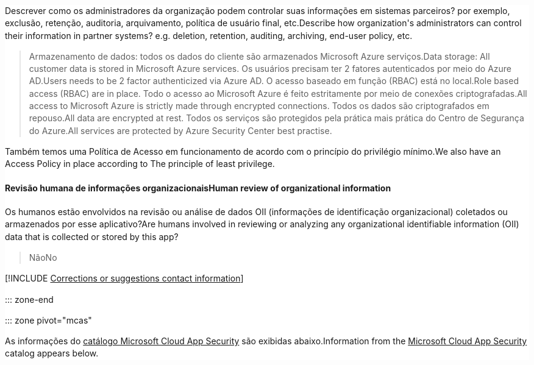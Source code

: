 <span data-ttu-id="5aad6-170">Descrever como os administradores da organização podem controlar suas informações em sistemas parceiros? por exemplo, exclusão, retenção, auditoria, arquivamento, política de usuário final, etc.</span><span class="sxs-lookup"><span data-stu-id="5aad6-170">Describe how organization's administrators can control their information in partner systems? e.g. deletion, retention, auditing, archiving, end-user policy, etc.</span></span>

><span data-ttu-id="5aad6-171">Armazenamento de dados: todos os dados do cliente são armazenados Microsoft Azure serviços.</span><span class="sxs-lookup"><span data-stu-id="5aad6-171">Data storage: All customer data is stored in Microsoft Azure services.</span></span> <span data-ttu-id="5aad6-172">Os usuários precisam ter 2 fatores autenticados por meio do Azure AD.</span><span class="sxs-lookup"><span data-stu-id="5aad6-172">Users needs to be 2 factor authenticized via Azure AD.</span></span> <span data-ttu-id="5aad6-173">O acesso baseado em função (RBAC) está no local.</span><span class="sxs-lookup"><span data-stu-id="5aad6-173">Role based access (RBAC) are in place.</span></span> <span data-ttu-id="5aad6-174">Todo o acesso ao Microsoft Azure é feito estritamente por meio de conexões criptografadas.</span><span class="sxs-lookup"><span data-stu-id="5aad6-174">All access to Microsoft Azure is strictly made through encrypted connections.</span></span> <span data-ttu-id="5aad6-175">Todos os dados são criptografados em repouso.</span><span class="sxs-lookup"><span data-stu-id="5aad6-175">All data are encrypted at rest.</span></span> <span data-ttu-id="5aad6-176">Todos os serviços são protegidos pela prática mais prática do Centro de Segurança do Azure.</span><span class="sxs-lookup"><span data-stu-id="5aad6-176">All services are protected by Azure Security Center best practise.</span></span> 

<span data-ttu-id="5aad6-177">Também temos uma Política de Acesso em funcionamento de acordo com o princípio do privilégio mínimo.</span><span class="sxs-lookup"><span data-stu-id="5aad6-177">We also have an Access Policy in place according to The principle of least privilege.</span></span> 


#### <a name="human-review-of-organizational-information"></a><span data-ttu-id="5aad6-178">Revisão humana de informações organizacionais</span><span class="sxs-lookup"><span data-stu-id="5aad6-178">Human review of organizational information</span></span>

<span data-ttu-id="5aad6-179">Os humanos estão envolvidos na revisão ou análise de dados OII (informações de identificação organizacional) coletados ou armazenados por esse aplicativo?</span><span class="sxs-lookup"><span data-stu-id="5aad6-179">Are humans involved in reviewing or analyzing any organizational identifiable information (OII) data that is collected or stored by this app?</span></span>

><span data-ttu-id="5aad6-180">Não</span><span class="sxs-lookup"><span data-stu-id="5aad6-180">No</span></span>

[!INCLUDE [Corrections or suggestions contact information](../includes/corrections-or-suggestions.md)]

::: zone-end

::: zone pivot="mcas"

<span data-ttu-id="5aad6-181">As informações do [catálogo Microsoft Cloud App Security](https://www.microsoft.com/enterprise-mobility-security/cloud-app-security) são exibidas abaixo.</span><span class="sxs-lookup"><span data-stu-id="5aad6-181">Information from the [Microsoft Cloud App Security](https://www.microsoft.com/enterprise-mobility-security/cloud-app-security) catalog appears below.</span></span>

<iframe height='1020' title='<span data-ttu-id="5aad6-182">Microsoft Cloud App Security Informações</span><span class="sxs-lookup"><span data-stu-id="5aad6-182">Microsoft Cloud App Security Information</span></span>' src='https://appmcasinfoprod.azurewebsites.net/#/dashboard/35870' frameborder='no' style='width: 100%;'></iframe><span data-ttu-id="5aad6-183">
